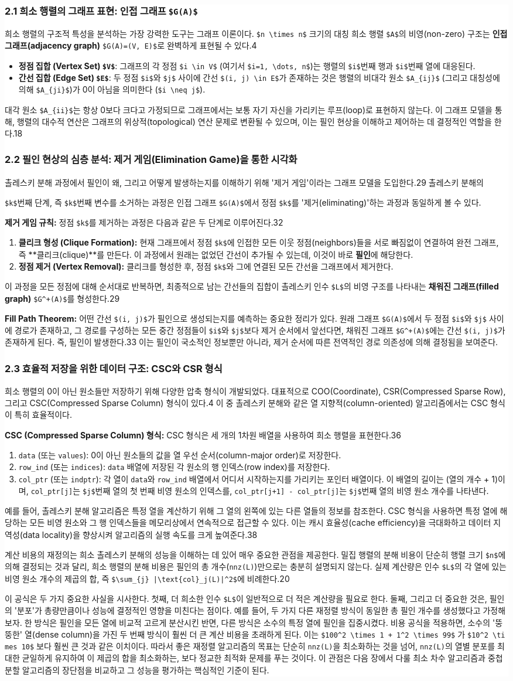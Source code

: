 ### 2.1 희소 행렬의 그래프 표현: 인접 그래프 `$G(A)$`

희소 행렬의 구조적 특성을 분석하는 가장 강력한 도구는 그래프 이론이다. `$n \times n$` 크기의 대칭 희소 행렬 `$A$`의 비영(non-zero) 구조는 **인접 그래프(adjacency graph)** `$G(A)=(V, E)$`로 완벽하게 표현될 수 있다.4

- **정점 집합 (Vertex Set) `$V$`**: 그래프의 각 정점 `$i \in V$` (여기서 `$i=1, \dots, n$`)는 행렬의 `$i$`번째 행과 `$i$`번째 열에 대응된다.
- **간선 집합 (Edge Set) `$E$`**: 두 정점 `$i$`와 `$j$` 사이에 간선 `$(i, j) \in E$`가 존재하는 것은 행렬의 비대각 원소 `$A_{ij}$` (그리고 대칭성에 의해 `$A_{ji}$`)가 0이 아님을 의미한다 (`$i \neq j$`).

대각 원소 `$A_{ii}$`는 항상 0보다 크다고 가정되므로 그래프에서는 보통 자기 자신을 가리키는 루프(loop)로 표현하지 않는다. 이 그래프 모델을 통해, 행렬의 대수적 연산은 그래프의 위상적(topological) 연산 문제로 변환될 수 있으며, 이는 필인 현상을 이해하고 제어하는 데 결정적인 역할을 한다.18

### 2.2 필인 현상의 심층 분석: 제거 게임(Elimination Game)을 통한 시각화

촐레스키 분해 과정에서 필인이 왜, 그리고 어떻게 발생하는지를 이해하기 위해 '제거 게임'이라는 그래프 모델을 도입한다.29 촐레스키 분해의 

`$k$`번째 단계, 즉 `$k$`번째 변수를 소거하는 과정은 인접 그래프 `$G(A)$`에서 정점 `$k$`를 '제거(eliminating)'하는 과정과 동일하게 볼 수 있다.

**제거 게임 규칙:** 정점 `$k$`를 제거하는 과정은 다음과 같은 두 단계로 이루어진다.32

1. **클리크 형성 (Clique Formation):** 현재 그래프에서 정점 `$k$`에 인접한 모든 이웃 정점(neighbors)들을 서로 빠짐없이 연결하여 완전 그래프, 즉 **클리크(clique)**를 만든다. 이 과정에서 원래는 없었던 간선이 추가될 수 있는데, 이것이 바로 **필인**에 해당한다.
2. **정점 제거 (Vertex Removal):** 클리크를 형성한 후, 정점 `$k$`와 그에 연결된 모든 간선을 그래프에서 제거한다.

이 과정을 모든 정점에 대해 순서대로 반복하면, 최종적으로 남는 간선들의 집합이 촐레스키 인수 `$L$`의 비영 구조를 나타내는 **채워진 그래프(filled graph)** `$G^+(A)$`를 형성한다.29

**Fill Path Theorem:** 어떤 간선 `$(i, j)$`가 필인으로 생성되는지를 예측하는 중요한 정리가 있다. 원래 그래프 `$G(A)$`에서 두 정점 `$i$`와 `$j$` 사이에 경로가 존재하고, 그 경로를 구성하는 모든 중간 정점들이 `$i$`와 `$j$`보다 제거 순서에서 앞선다면, 채워진 그래프 `$G^+(A)$`에는 간선 `$(i, j)$`가 존재하게 된다. 즉, 필인이 발생한다.33 이는 필인이 국소적인 정보뿐만 아니라, 제거 순서에 따른 전역적인 경로 의존성에 의해 결정됨을 보여준다.

### 2.3 효율적 저장을 위한 데이터 구조: CSC와 CSR 형식

희소 행렬의 0이 아닌 원소들만 저장하기 위해 다양한 압축 형식이 개발되었다. 대표적으로 COO(Coordinate), CSR(Compressed Sparse Row), 그리고 CSC(Compressed Sparse Column) 형식이 있다.4 이 중 촐레스키 분해와 같은 열 지향적(column-oriented) 알고리즘에서는 CSC 형식이 특히 효율적이다.

**CSC (Compressed Sparse Column) 형식:** CSC 형식은 세 개의 1차원 배열을 사용하여 희소 행렬을 표현한다.36

1. `data` (또는 `values`): 0이 아닌 원소들의 값을 열 우선 순서(column-major order)로 저장한다.
2. `row_ind` (또는 `indices`): `data` 배열에 저장된 각 원소의 행 인덱스(row index)를 저장한다.
3. `col_ptr` (또는 `indptr`): 각 열이 `data`와 `row_ind` 배열에서 어디서 시작하는지를 가리키는 포인터 배열이다. 이 배열의 길이는 (열의 개수 + 1)이며, `col_ptr[j]`는 `$j$`번째 열의 첫 번째 비영 원소의 인덱스를, `col_ptr[j+1] - col_ptr[j]`는 `$j$`번째 열의 비영 원소 개수를 나타낸다.

예를 들어, 촐레스키 분해 알고리즘은 특정 열을 계산하기 위해 그 열의 왼쪽에 있는 다른 열들의 정보를 참조한다. CSC 형식을 사용하면 특정 열에 해당하는 모든 비영 원소와 그 행 인덱스들을 메모리상에서 연속적으로 접근할 수 있다. 이는 캐시 효율성(cache efficiency)을 극대화하고 데이터 지역성(data locality)을 향상시켜 알고리즘의 실행 속도를 크게 높여준다.38

계산 비용의 재정의는 희소 촐레스키 분해의 성능을 이해하는 데 있어 매우 중요한 관점을 제공한다. 밀집 행렬의 분해 비용이 단순히 행렬 크기 `$n$`에 의해 결정되는 것과 달리, 희소 행렬의 분해 비용은 필인의 총 개수(`nnz(L)`)만으로는 충분히 설명되지 않는다. 실제 계산량은 인수 `$L$`의 각 열에 있는 비영 원소 개수의 제곱의 합, 즉 `$\sum_{j} |\text{col}_j(L)|^2$`에 비례한다.20

이 공식은 두 가지 중요한 사실을 시사한다. 첫째, 더 희소한 인수 `$L$`이 일반적으로 더 적은 계산량을 필요로 한다. 둘째, 그리고 더 중요한 것은, 필인의 '분포'가 총량만큼이나 성능에 결정적인 영향을 미친다는 점이다. 예를 들어, 두 가지 다른 재정렬 방식이 동일한 총 필인 개수를 생성했다고 가정해보자. 한 방식은 필인을 모든 열에 비교적 고르게 분산시킨 반면, 다른 방식은 소수의 특정 열에 필인을 집중시켰다. 비용 공식을 적용하면, 소수의 '뚱뚱한' 열(dense column)을 가진 두 번째 방식이 훨씬 더 큰 계산 비용을 초래하게 된다. 이는 `$100^2 \times 1 + 1^2 \times 99$` 가 `$10^2 \times 10$` 보다 훨씬 큰 것과 같은 이치이다. 따라서 좋은 재정렬 알고리즘의 목표는 단순히 `nnz(L)`을 최소화하는 것을 넘어, `nnz(L)`의 열별 분포를 최대한 균일하게 유지하여 이 제곱의 합을 최소화하는, 보다 정교한 최적화 문제를 푸는 것이다. 이 관점은 다음 장에서 다룰 최소 차수 알고리즘과 중첩 분할 알고리즘의 장단점을 비교하고 그 성능을 평가하는 핵심적인 기준이 된다.
